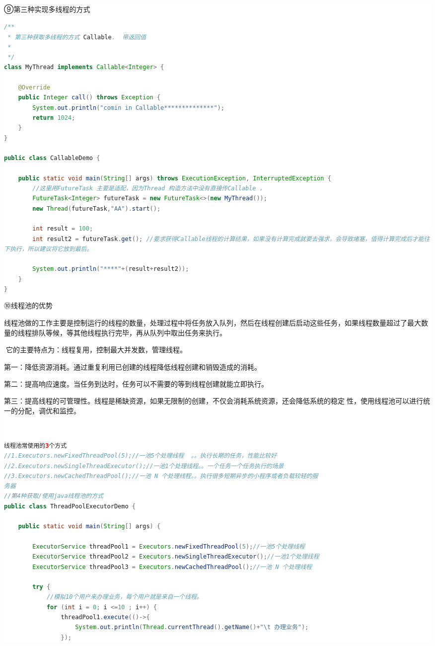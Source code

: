 ⑨第三种实现多线程的方式

```java
/**
 * 第三种获取多线程的方式 Callable.  带返回值
 *
 */
class MyThread implements Callable<Integer> {
    
    @Override
    public Integer call() throws Exception {
        System.out.println("comin in Callable**************");
        return 1024;
    }
}

public class CallableDemo {

    public static void main(String[] args) throws ExecutionException, InterruptedException {
        //这里用FutureTask 主要是适配，因为Thread 构造方法中没有直接传Callable ，
        FutureTask<Integer> futureTask = new FutureTask<>(new MyThread());
        new Thread(futureTask,"AA").start();

        int result = 100;
        int result2 = futureTask.get(); //要求获得Callable线程的计算结果，如果没有计算完成就要去强求，会导致堵塞，值得计算完成后才能往下执行，所以建议将它放到最后。

        System.out.println("****"+(result+result2));
    }
}
```



⑩线程池的优势

​	线程池做的工作主要是控制运行的线程的数量，处理过程中将任务放入队列，然后在线程创建后启动这些任务，如果线程数量超过了最大数量的线程排队等候，等其他线程执行完毕，再从队列中取出任务来执行。

​	它的主要特点为：线程复用，控制最大并发数，管理线程。

第一：降低资源消耗。通过重复利用已创建的线程降低线程创建和销毁造成的消耗。

第二：提高响应速度。当任务到达时，任务可以不需要的等到线程创建就能立即执行。

第三：提高线程的可管理性。线程是稀缺资源，如果无限制的创建，不仅会消耗系统资源，还会降低系统的稳定			性，使用线程池可以进行统一的分配，调优和监控。

​	

```java
线程池常使用的3个方式
//1.Executors.newFixedThreadPool(5);//一池5个处理线程  。。执行长期的任务，性能比较好
//2.Executors.newSingleThreadExecutor();//一池1个处理线程。。一个任务一个任务执行的场景
//3.Executors.newCachedThreadPool();//一池 N 个处理线程。。执行很多短期异步的小程序或者负载较轻的服                                                                                      务器
//第4种获取/使用java线程池的方式
public class ThreadPoolExecutorDemo {

    public static void main(String[] args) {

        ExecutorService threadPool1 = Executors.newFixedThreadPool(5);//一池5个处理线程
        ExecutorService threadPool2 = Executors.newSingleThreadExecutor();//一池1个处理线程
        ExecutorService threadPool3 = Executors.newCachedThreadPool();//一池 N 个处理线程

        try {
            //模拟10个用户来办理业务，每个用户就是来自一个线程。
            for (int i = 0; i <=10 ; i++) {
                threadPool1.execute(()->{
                    System.out.println(Thread.currentThread().getName()+"\t 办理业务");
                });
```